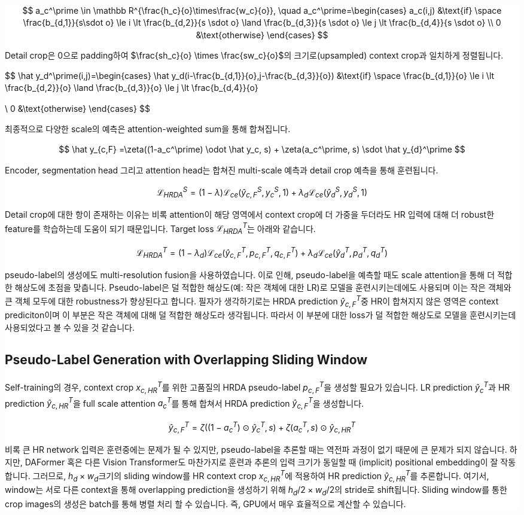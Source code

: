 $$
a_c^\prime \in \mathbb R^{\frac{h_c}{o}\times\frac{w_c}{o}}, \quad a_c^\prime=\begin{cases} a_c(i,j) &\text{if} \space \frac{b_{d,1}}{s\sdot o} \le i \lt \frac{b_{d,2}}{s \sdot o} \land \frac{b_{d,3}}{s \sdot o} \le j \lt \frac{b_{d,4}}{s \sdot o} \\ 0 &\text{otherwise} \end{cases}
$$

Detail crop은 0으로 padding하여 $\frac{sh_c}{o} \times \frac{sw_c}{o}$의 크기로(upsampled) context crop과 일치하게 정렬됩니다.

$$
\hat y_d^\prime(i,j)=\begin{cases} \hat y_d(i-\frac{b_{d,1}}{o},j-\frac{b_{d,3}}{o}) &\text{if} \space \frac{b_{d,1}}{o} \le i \lt \frac{b_{d,2}}{o} \land \frac{b_{d,3}}{o} \le j \lt \frac{b_{d,4}}{o}

\\ 0 &\text{otherwise} \end{cases}
$$

최종적으로 다양한 scale의 예측은 attention-weighted sum을 통해 합쳐집니다.

$$
\hat y_{c,F} =\zeta((1-a_c^\prime) \odot \hat y_c, s) + \zeta(a_c^\prime, s) \sdot \hat y_{d}^\prime
$$

Encoder, segmentation head 그리고 attention head는 합쳐진 multi-scale 예측과 detail crop 예측을 통해 훈련됩니다.

$$
\mathcal L_{HRDA}^S=(1-\lambda)\mathcal L_{ce}(\hat y_{c,F}^{S},y_c^S,1) + \lambda_d\mathcal L_{ce}(\hat y_d^S,y_d^S,1)
$$

Detail crop에 대한 항이 존재하는 이유는 비록 attention이 해당 영역에서 context crop에 더 가중을 두더라도 HR 입력에 대해 더 robust한 feature를 학습하는데 도움이 되기 때문입니다. Target loss $\mathcal L_{HRDA}^T$는 아래와 같습니다.

$$
\mathcal L_{HRDA}^T = (1-\lambda_d)\mathcal L_{ce}(\hat y_{c,F}^T, p_{c,F}^T, q_{c,F}^T) + \lambda_d \mathcal L_{ce}(\hat y_d^T, p_d^T, q_d^T)
$$

pseudo-label의 생성에도 multi-resolution fusion을 사용하였습니다. 이로 인해, pseudo-label을 예측할 때도 scale attention을 통해 더 적합한 해상도에 초점을 맞춥니다. Pseudo-label은 덜 적합한 해상도(예: 작은 객체에 대한 LR)로 모델을 훈련시키는데에도 사용되며 이는 작은 객체와 큰 객체 모두에 대한 robustness가 향상된다고 합니다. 필자가 생각하기로는 HRDA prediction $\hat y_{c,F}^T$중 HR이 합쳐지지 않은 영역은 context prediciton이며 이 부분은 작은 객체에 대해 덜 적합한 해상도라 생각됩니다. 따라서 이 부분에 대한 loss가 덜 적합한 해상도로 모델을 훈련시키는데 사용되었다고 볼 수 있을 것 같습니다.

## Pseudo-Label Generation with Overlapping Sliding Window

Self-training의 경우, context crop $x_{c,HR}^T$를 위한 고품질의 HRDA pseudo-label $p_{c,F}^T$을 생성할 필요가 있습니다. LR prediction $\hat y_c^T$과 HR prediction $\hat y_{c,HR}^T$을 full scale attention $a_c^T$를 통해 합쳐서 HRDA prediction $\hat y_{c,F}^T$을 생성합니다. 

$$
\hat y_{c,F}^T=\zeta((1-a_c^T) \odot \hat y_c^T,s)+\zeta(a_c^T,s) \odot \hat y_{c,HR}^T
$$

비록 큰 HR network 입력은 훈련중에는 문제가 될 수 있지만, pseudo-label을 추론할 때는 역전파 과정이 없기 때문에 큰 문제가 되지 않습니다. 하지만, DAFormer 혹은 다른 Vision Transformer도 마찬가지로 훈련과 추론의 입력 크기가 동일할 때 (implicit) positional embedding이 잘 작동합니다. 그러므로, $h_d \times w_d$크기의 sliding window를 HR context crop $x_{c,HR}^T$에 적용하여 HR prediction $\hat y_{c,HR}^T$를 추론합니다. 여기서, window는 서로 다른 context을 통해 overlapping prediction을 생성하기 위해 $h_d/2 \times w_d/2$의 stride로 shift됩니다. Sliding window를 통한 crop images의 생성은 batch를 통해 병렬 처리 할 수 있습니다. 즉, GPU에서 매우 효율적으로 계산할 수 있습니다.

